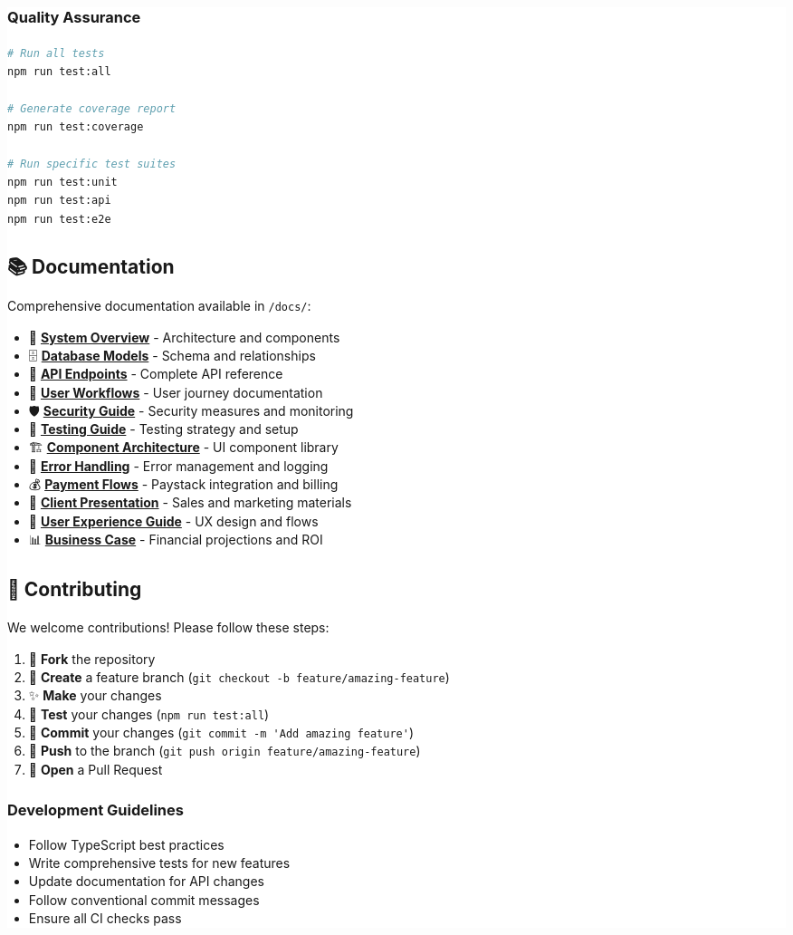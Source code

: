 ### Quality Assurance

```bash
# Run all tests
npm run test:all

# Generate coverage report
npm run test:coverage

# Run specific test suites
npm run test:unit
npm run test:api
npm run test:e2e
```

## 📚 Documentation

Comprehensive documentation available in `/docs/`:

- 📖 **[System Overview](docs/SYSTEM_OVERVIEW.md)** - Architecture and components
- 🗄️ **[Database Models](docs/DATABASE_MODELS.md)** - Schema and relationships
- 🔌 **[API Endpoints](docs/API_ENDPOINTS.md)** - Complete API reference
- 👤 **[User Workflows](docs/USER_WORKFLOWS.md)** - User journey documentation
- 🛡️ **[Security Guide](docs/SECURITY_MONITORING.md)** - Security measures and monitoring
- 🧪 **[Testing Guide](docs/TESTING_INFRASTRUCTURE.md)** - Testing strategy and setup
- 🏗️ **[Component Architecture](docs/COMPONENT_ARCHITECTURE.md)** - UI component library
- 📝 **[Error Handling](docs/ERROR_HANDLING_LOGGING.md)** - Error management and logging
- 💰 **[Payment Flows](docs/payment-flows.md)** - Paystack integration and billing
- 🎯 **[Client Presentation](docs/client-presentation.md)** - Sales and marketing materials
- 🎨 **[User Experience Guide](docs/user-experience-guide.md)** - UX design and flows
- 📊 **[Business Case](docs/business-case.md)** - Financial projections and ROI

## 🤝 Contributing

We welcome contributions! Please follow these steps:

1. 🍴 **Fork** the repository
2. 🌿 **Create** a feature branch (`git checkout -b feature/amazing-feature`)
3. ✨ **Make** your changes
4. 🧪 **Test** your changes (`npm run test:all`)
5. 📝 **Commit** your changes (`git commit -m 'Add amazing feature'`)
6. 🚀 **Push** to the branch (`git push origin feature/amazing-feature`)
7. 🔄 **Open** a Pull Request

### Development Guidelines

- Follow TypeScript best practices
- Write comprehensive tests for new features
- Update documentation for API changes
- Follow conventional commit messages
- Ensure all CI checks pass
